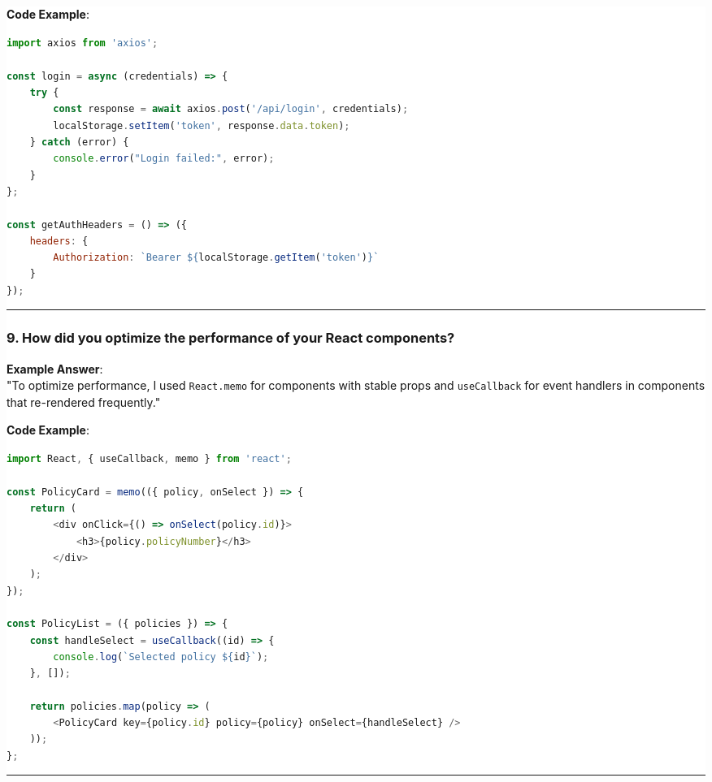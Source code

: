    **Code Example**:
   ```javascript
   import axios from 'axios';

   const login = async (credentials) => {
       try {
           const response = await axios.post('/api/login', credentials);
           localStorage.setItem('token', response.data.token);
       } catch (error) {
           console.error("Login failed:", error);
       }
   };

   const getAuthHeaders = () => ({
       headers: {
           Authorization: `Bearer ${localStorage.getItem('token')}`
       }
   });
   ```

---

### 9. **How did you optimize the performance of your React components?**

   **Example Answer**:  
   "To optimize performance, I used `React.memo` for components with stable props and `useCallback` for event handlers in components that re-rendered frequently."

   **Code Example**:
   ```javascript
   import React, { useCallback, memo } from 'react';

   const PolicyCard = memo(({ policy, onSelect }) => {
       return (
           <div onClick={() => onSelect(policy.id)}>
               <h3>{policy.policyNumber}</h3>
           </div>
       );
   });

   const PolicyList = ({ policies }) => {
       const handleSelect = useCallback((id) => {
           console.log(`Selected policy ${id}`);
       }, []);

       return policies.map(policy => (
           <PolicyCard key={policy.id} policy={policy} onSelect={handleSelect} />
       ));
   };
   ```

---
